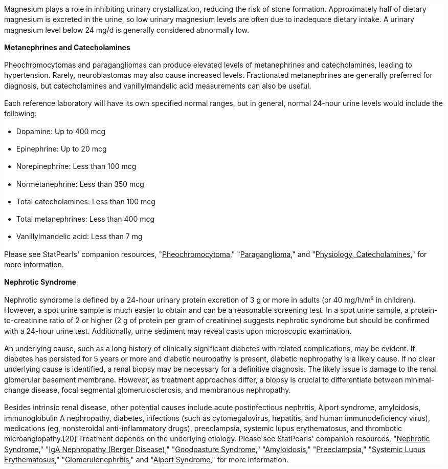 Magnesium plays a role in inhibiting urinary crystallization, reducing the risk of stone formation. Approximately half of dietary magnesium is excreted in the urine, so low urinary magnesium levels are often due to inadequate dietary intake. A urinary magnesium level below 24 mg/d is generally considered abnormally low.

**Metanephrines and Catecholamines**

Pheochromocytomas and paragangliomas can produce elevated levels of metanephrines and catecholamines, leading to hypertension. Rarely, neuroblastomas may also cause increased levels. Fractionated metanephrines are generally preferred for diagnosis, but catecholamines and vanillylmandelic acid measurements can also be useful.

Each reference laboratory will have its own specified normal ranges, but in general, normal 24-hour urine levels would include the following:

  * Dopamine: Up to 400 mcg

  * Epinephrine: Up to 20 mcg

  * Norepinephrine: Less than 100 mcg

  * Normetanephrine: Less than 350 mcg

  * Total catecholamines: Less than 100 mcg

  * Total metanephrines: Less than 400 mcg

  * Vanillylmandelic acid: Less than 7 mg

Please see StatPearls' companion resources, "[Pheochromocytoma](https://www.statpearls.com/point-of-care/145107)," "[Paraganglioma](/pubmed/31751024)," and "[Physiology, Catecholamines](/pubmed/29939538)," for more information.

**Nephrotic Syndrome**

Nephrotic syndrome is defined by a 24-hour urinary protein excretion of 3 g or more in adults (or 40 mg/h/m² in children). However, a spot urine sample is much easier to obtain and can be a reasonable screening test. In a spot urine sample, a protein-to-creatinine ratio of 2 or higher (2 g of protein per gram of creatinine) suggests nephrotic syndrome but should be confirmed with a 24-hour urine test. Additionally, urine sediment may reveal casts upon microscopic examination.

An underlying cause, such as a long history of clinically significant diabetes with related complications, may be evident. If diabetes has persisted for 5 years or more and diabetic neuropathy is present, diabetic nephropathy is a likely cause. If no clear underlying cause is identified, a renal biopsy may be necessary for a definitive diagnosis. The likely issue is damage to the renal glomerular basement membrane. However, as treatment approaches differ, a biopsy is crucial to differentiate between minimal-change disease, focal segmental glomerulosclerosis, and membranous nephropathy.

Besides intrinsic renal disease, other potential causes include acute postinfectious nephritis, Alport syndrome, amyloidosis, immunoglobulin A nephropathy, diabetes, infections (such as cytomegalovirus, hepatitis, and human immunodeficiency virus), medications (eg, nonsteroidal anti-inflammatory drugs), preeclampsia, systemic lupus erythematosus, and thrombotic microangiopathy.[20] Treatment depends on the underlying etiology. Please see StatPearls' companion resources, "[Nephrotic Syndrome](/pubmed/29262216)," "[IgA Nephropathy (Berger Disease)](https://www.statpearls.com/point-of-care/23357)," "[Goodpasture Syndrome](https://www.statpearls.com/point-of-care/22371)," "[Amyloidosis](https://www.statpearls.com/point-of-care/17496)," "[Preeclampsia](https://www.statpearls.com/point-of-care/27640)," "[Systemic Lupus Erythematosus](https://www.statpearls.com/point-of-care/24526)," "[Glomerulonephritis](https://www.statpearls.com/point-of-care/22279)," and "[Alport Syndrome](https://www.statpearls.com/point-of-care/17403)," for more information.
